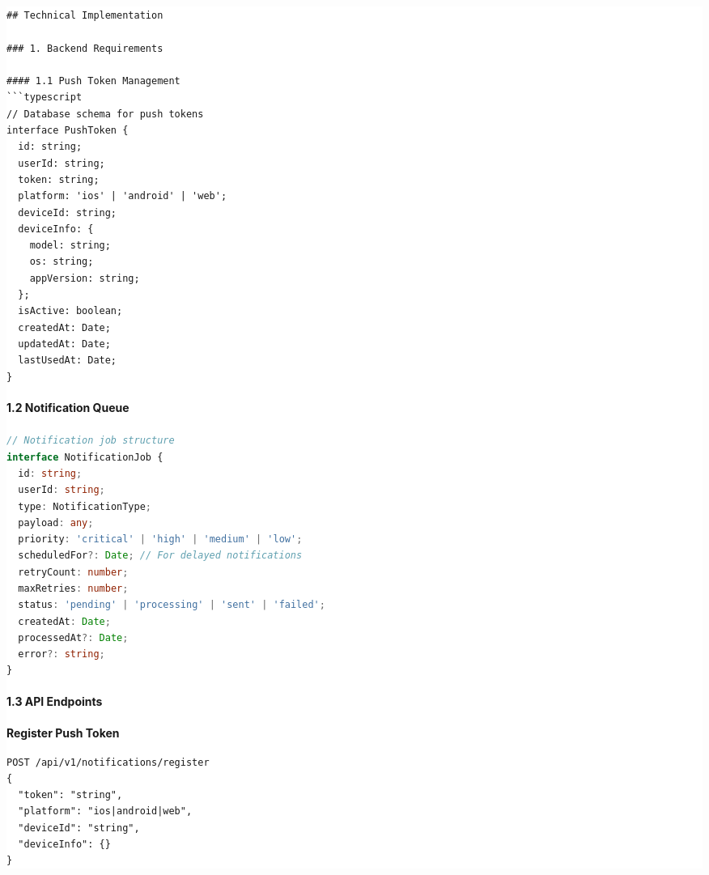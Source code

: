 ```
## Technical Implementation

### 1. Backend Requirements

#### 1.1 Push Token Management
```typescript
// Database schema for push tokens
interface PushToken {
  id: string;
  userId: string;
  token: string;
  platform: 'ios' | 'android' | 'web';
  deviceId: string;
  deviceInfo: {
    model: string;
    os: string;
    appVersion: string;
  };
  isActive: boolean;
  createdAt: Date;
  updatedAt: Date;
  lastUsedAt: Date;
}
```

#### 1.2 Notification Queue
```typescript
// Notification job structure
interface NotificationJob {
  id: string;
  userId: string;
  type: NotificationType;
  payload: any;
  priority: 'critical' | 'high' | 'medium' | 'low';
  scheduledFor?: Date; // For delayed notifications
  retryCount: number;
  maxRetries: number;
  status: 'pending' | 'processing' | 'sent' | 'failed';
  createdAt: Date;
  processedAt?: Date;
  error?: string;
}
```

#### 1.3 API Endpoints

**Register Push Token**
```
POST /api/v1/notifications/register
{
  "token": "string",
  "platform": "ios|android|web",
  "deviceId": "string",
  "deviceInfo": {}
}
```
